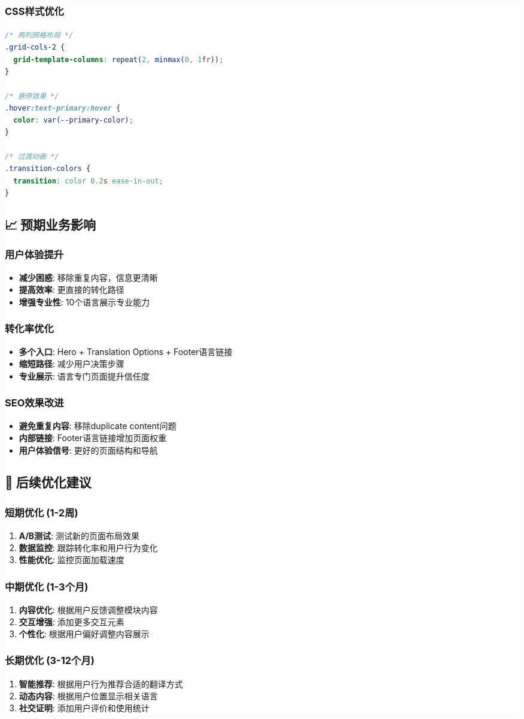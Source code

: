 ### CSS样式优化
```css
/* 两列网格布局 */
.grid-cols-2 {
  grid-template-columns: repeat(2, minmax(0, 1fr));
}

/* 悬停效果 */
.hover:text-primary:hover {
  color: var(--primary-color);
}

/* 过渡动画 */
.transition-colors {
  transition: color 0.2s ease-in-out;
}
```

## 📈 预期业务影响

### 用户体验提升
- **减少困惑**: 移除重复内容，信息更清晰
- **提高效率**: 更直接的转化路径
- **增强专业性**: 10个语言展示专业能力

### 转化率优化
- **多个入口**: Hero + Translation Options + Footer语言链接
- **缩短路径**: 减少用户决策步骤
- **专业展示**: 语言专门页面提升信任度

### SEO效果改进
- **避免重复内容**: 移除duplicate content问题
- **内部链接**: Footer语言链接增加页面权重
- **用户体验信号**: 更好的页面结构和导航

## 🔧 后续优化建议

### 短期优化 (1-2周)
1. **A/B测试**: 测试新的页面布局效果
2. **数据监控**: 跟踪转化率和用户行为变化
3. **性能优化**: 监控页面加载速度

### 中期优化 (1-3个月)
1. **内容优化**: 根据用户反馈调整模块内容
2. **交互增强**: 添加更多交互元素
3. **个性化**: 根据用户偏好调整内容展示

### 长期优化 (3-12个月)
1. **智能推荐**: 根据用户行为推荐合适的翻译方式
2. **动态内容**: 根据用户位置显示相关语言
3. **社交证明**: 添加用户评价和使用统计
